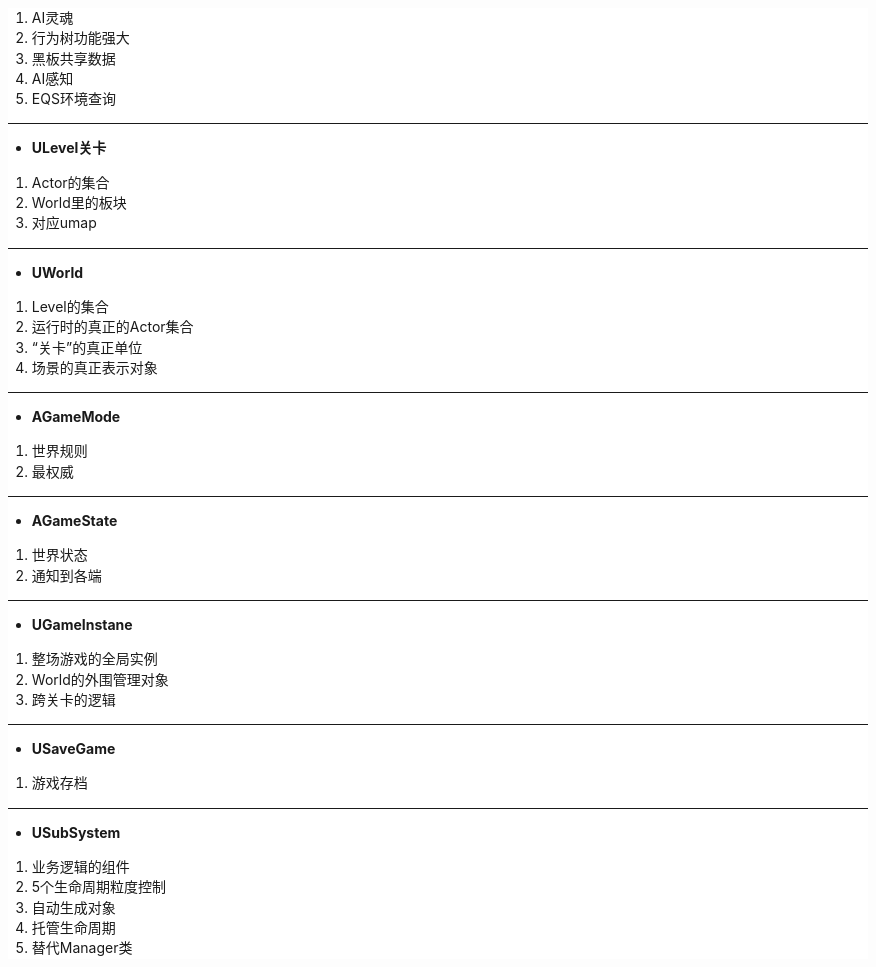 1. AI灵魂
2. 行为树功能强大
3. 黑板共享数据
4. AI感知
5. EQS环境查询

----

- **ULevel关卡**

1. Actor的集合
2. World里的板块
3. 对应umap

----

- **UWorld**

1. Level的集合
2. 运行时的真正的Actor集合
3. “关卡”的真正单位
4. 场景的真正表示对象

----

- **AGameMode**

1. 世界规则
2. 最权威

----

- **AGameState**

1. 世界状态
2. 通知到各端

----

- **UGameInstane**

1. 整场游戏的全局实例
2. World的外围管理对象
3. 跨关卡的逻辑

----

- **USaveGame**

1. 游戏存档

----

- **USubSystem**

1. 业务逻辑的组件
2. 5个生命周期粒度控制
3. 自动生成对象
4. 托管生命周期
5. 替代Manager类
